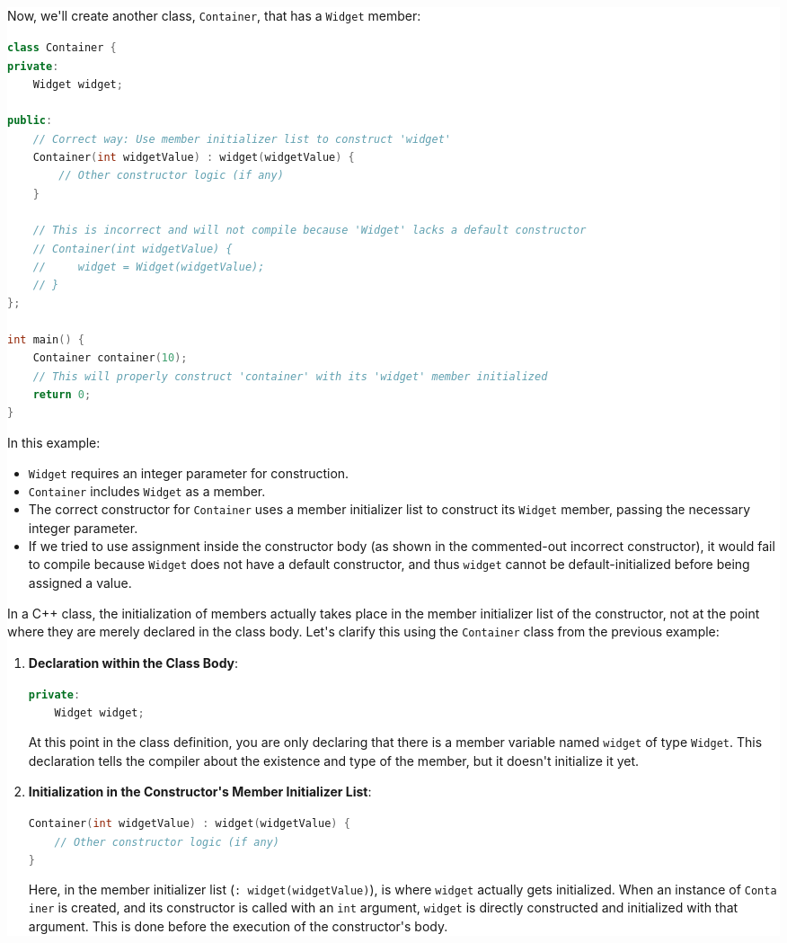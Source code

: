 Now, we'll create another class, `Container`, that has a `Widget` member:

```cpp
class Container {
private:
    Widget widget;

public:
    // Correct way: Use member initializer list to construct 'widget'
    Container(int widgetValue) : widget(widgetValue) {
        // Other constructor logic (if any)
    }

    // This is incorrect and will not compile because 'Widget' lacks a default constructor
    // Container(int widgetValue) {
    //     widget = Widget(widgetValue);
    // }
};

int main() {
    Container container(10);
    // This will properly construct 'container' with its 'widget' member initialized
    return 0;
}
```

In this example:

- `Widget` requires an integer parameter for construction.
- `Container` includes `Widget` as a member.
- The correct constructor for `Container` uses a member initializer list to construct its `Widget` member, passing the necessary integer parameter.
- If we tried to use assignment inside the constructor body (as shown in the commented-out incorrect constructor), it would fail to compile because `Widget` does not have a default constructor, and thus `widget` cannot be default-initialized before being assigned a value.


In a C++ class, the initialization of members actually takes place in the member initializer list of the constructor, not at the point where they are merely declared in the class body. Let's clarify this using the `Container` class from the previous example:

1. **Declaration within the Class Body**: 
    ```cpp
    private:
        Widget widget;
    ```
    At this point in the class definition, you are only declaring that there is a member variable named `widget` of type `Widget`. This declaration tells the compiler about the existence and type of the member, but it doesn't initialize it yet. 

2. **Initialization in the Constructor's Member Initializer List**: 
    ```cpp
    Container(int widgetValue) : widget(widgetValue) {
        // Other constructor logic (if any)
    }
    ```
    Here, in the member initializer list (`: widget(widgetValue)`), is where `widget` actually gets initialized. When an instance of `Container` is created, and its constructor is called with an `int` argument, `widget` is directly constructed and initialized with that argument. This is done before the execution of the constructor's body.
